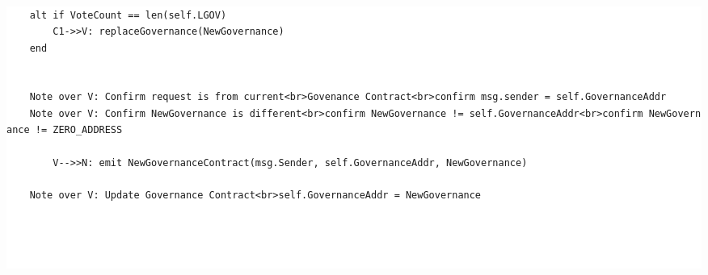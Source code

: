 ```mermaid
    alt if VoteCount == len(self.LGOV)
        C1->>V: replaceGovernance(NewGovernance)
    end


    Note over V: Confirm request is from current<br>Govenance Contract<br>confirm msg.sender = self.GovernanceAddr
    Note over V: Confirm NewGovernance is different<br>confirm NewGovernance != self.GovernanceAddr<br>confirm NewGovernance != ZERO_ADDRESS

        V-->>N: emit NewGovernanceContract(msg.Sender, self.GovernanceAddr, NewGovernance)

    Note over V: Update Governance Contract<br>self.GovernanceAddr = NewGovernance



    
```    